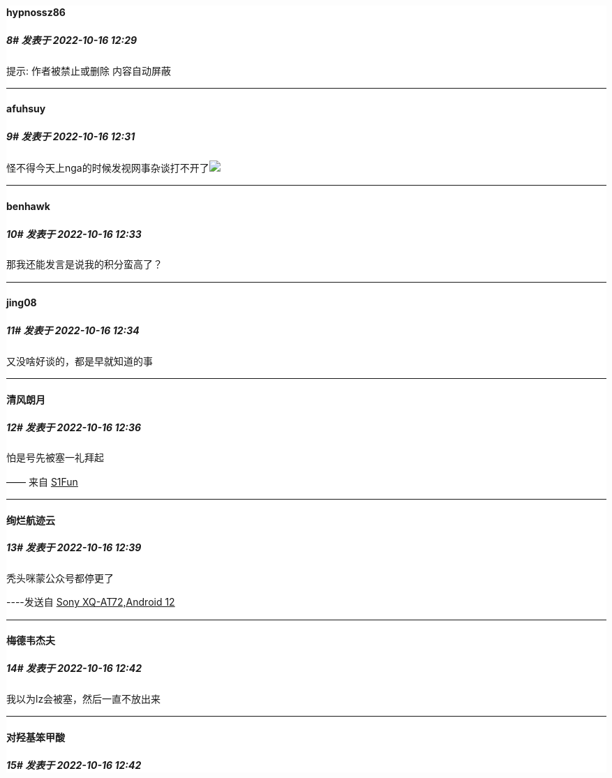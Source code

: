 ####  hypnossz86  
##### 8#       发表于 2022-10-16 12:29

提示: 作者被禁止或删除 内容自动屏蔽

*****

####  afuhsuy  
##### 9#       发表于 2022-10-16 12:31

怪不得今天上nga的时候发视网事杂谈打不开了<img src="https://static.saraba1st.com/image/smiley/face2017/001.png" referrerpolicy="no-referrer">

*****

####  benhawk  
##### 10#       发表于 2022-10-16 12:33

那我还能发言是说我的积分蛮高了？

*****

####  jing08  
##### 11#       发表于 2022-10-16 12:34

又没啥好谈的，都是早就知道的事

*****

####  清风朗月  
##### 12#       发表于 2022-10-16 12:36

怕是号先被塞一礼拜起

—— 来自 [S1Fun](https://s1fun.koalcat.com)

*****

####  绚烂航迹云  
##### 13#       发表于 2022-10-16 12:39

秃头咪蒙公众号都停更了

----发送自 [Sony XQ-AT72,Android 12](http://stage1.5j4m.com/?1.37)

*****

####  梅德韦杰夫  
##### 14#       发表于 2022-10-16 12:42

我以为lz会被塞，然后一直不放出来

*****

####  对羟基笨甲酸  
##### 15#       发表于 2022-10-16 12:42
